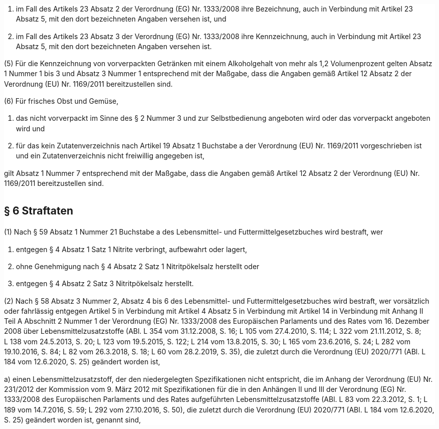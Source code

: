 1.  im Fall des Artikels 23 Absatz 2 der Verordnung (EG) Nr. 1333/2008 ihre Bezeichnung, auch in Verbindung mit Artikel 23 Absatz 5, mit den dort bezeichneten Angaben versehen ist, und


2.  im Fall des Artikels 23 Absatz 3 der Verordnung (EG) Nr. 1333/2008 ihre Kennzeichnung, auch in Verbindung mit Artikel 23 Absatz 5, mit den dort bezeichneten Angaben versehen ist.




(5) Für die Kennzeichnung von vorverpackten Getränken mit einem Alkoholgehalt von mehr als 1,2 Volumenprozent gelten Absatz 1 Nummer 1 bis 3 und Absatz 3 Nummer 1 entsprechend mit der Maßgabe, dass die Angaben gemäß Artikel 12 Absatz 2 der Verordnung (EU) Nr. 1169/2011 bereitzustellen sind.

(6) Für frisches Obst und Gemüse,

1.  das nicht vorverpackt im Sinne des § 2 Nummer 3 und zur Selbstbedienung angeboten wird oder das vorverpackt angeboten wird und


2.  für das kein Zutatenverzeichnis nach Artikel 19 Absatz 1 Buchstabe a der Verordnung (EU) Nr. 1169/2011 vorgeschrieben ist und ein Zutatenverzeichnis nicht freiwillig angegeben ist,



gilt Absatz 1 Nummer 7 entsprechend mit der Maßgabe, dass die Angaben gemäß Artikel 12 Absatz 2 der Verordnung (EU) Nr. 1169/2011 bereitzustellen sind.


## § 6 Straftaten

(1) Nach § 59 Absatz 1 Nummer 21 Buchstabe a des Lebensmittel- und Futtermittelgesetzbuches wird bestraft, wer

1.  entgegen § 4 Absatz 1 Satz 1 Nitrite verbringt, aufbewahrt oder lagert,


2.  ohne Genehmigung nach § 4 Absatz 2 Satz 1 Nitritpökelsalz herstellt oder


3.  entgegen § 4 Absatz 2 Satz 3 Nitritpökelsalz herstellt.




(2) Nach § 58 Absatz 3 Nummer 2, Absatz 4 bis 6 des Lebensmittel- und Futtermittelgesetzbuches wird bestraft, wer vorsätzlich oder fahrlässig entgegen Artikel 5 in Verbindung mit Artikel 4 Absatz 5 in Verbindung mit Artikel 14 in Verbindung mit Anhang II Teil A Abschnitt 2 Nummer 1 der Verordnung (EG) Nr. 1333/2008 des Europäischen Parlaments und des Rates vom 16. Dezember 2008 über Lebensmittelzusatzstoffe (ABl. L 354 vom 31.12.2008, S. 16; L 105 vom 27.4.2010, S. 114; L 322 vom 21.11.2012, S. 8;
L 138 vom              24.5.2013, S. 20; L 123 vom 19.5.2015,
S. 122;              L 214 vom 13.8.2015, S. 30; L 165 vom 23.6.2016, S. 24; L 282 vom 19.10.2016, S. 84; L 82 vom 26.3.2018, S. 18; L 60 vom 28.2.2019, S. 35), die zuletzt durch die Verordnung (EU) 2020/771 (ABl. L 184 vom 12.6.2020, S. 25) geändert worden ist,

a)  einen Lebensmittelzusatzstoff, der den niedergelegten Spezifikationen nicht entspricht, die im Anhang der Verordnung (EU) Nr. 231/2012 der Kommission vom 9. März 2012 mit Spezifikationen für die in den Anhängen II und III der Verordnung (EG) Nr. 1333/2008 des Europäischen Parlaments und des Rates aufgeführten Lebensmittelzusatzstoffe (ABl. L 83 vom 22.3.2012, S. 1; L 189 vom 14.7.2016, S. 59; L 292 vom 27.10.2016, S. 50), die zuletzt durch die Verordnung (EU) 2020/771 (ABl. L 184 vom 12.6.2020, S. 25) geändert worden ist, genannt sind,
